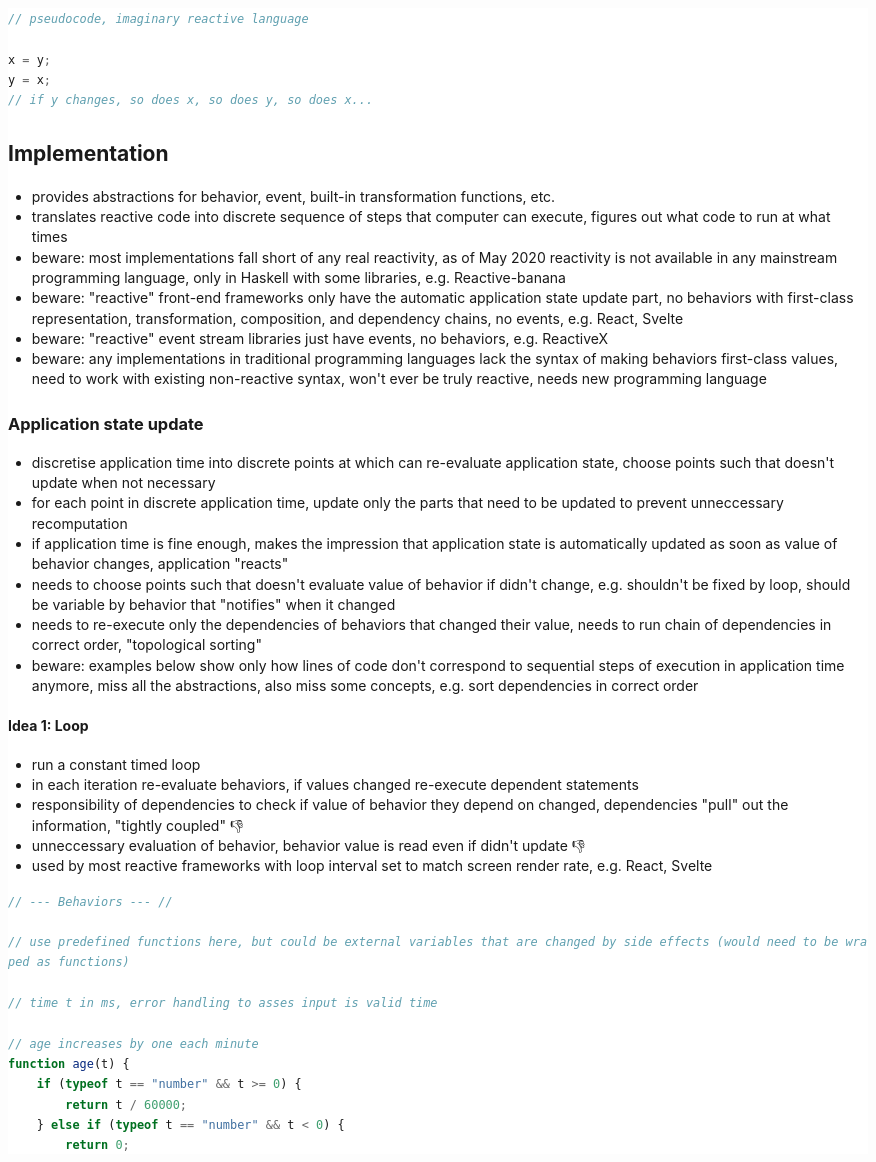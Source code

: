 ```javascript
// pseudocode, imaginary reactive language

x = y;
y = x;
// if y changes, so does x, so does y, so does x...
```



## Implementation

- provides abstractions for behavior, event, built-in transformation functions, etc.
- translates reactive code into discrete sequence of steps that computer can execute, figures out what code to run at what times
- beware: most implementations fall short of any real reactivity, as of May 2020 reactivity is not available in any mainstream programming language, only in Haskell with some libraries, e.g. Reactive-banana
- beware: "reactive" front-end frameworks only have the automatic application state update part, no behaviors with first-class representation, transformation, composition, and dependency chains, no events, e.g. React, Svelte
- beware: "reactive" event stream libraries just have events, no behaviors, e.g. ReactiveX
- beware: any implementations in traditional programming languages lack the syntax of making behaviors first-class values, need to work with existing non-reactive syntax, won't ever be truly reactive, needs new programming language

### Application state update

- discretise application time into discrete points at which can re-evaluate application state, choose points such that doesn't update when not necessary
- for each point in discrete application time, update only the parts that need to be updated to prevent unneccessary recomputation
- if application time is fine enough, makes the impression that application state is automatically updated as soon as value of behavior changes, application "reacts"
- needs to choose points such that doesn't evaluate value of behavior if didn't change, e.g. shouldn't be fixed by loop, should be variable by behavior that "notifies" when it changed
- needs to re-execute only the dependencies of behaviors that changed their value, needs to run chain of dependencies in correct order, "topological sorting"
- beware: examples below show only how lines of code don't correspond to sequential steps of execution in application time anymore, miss all the abstractions, also miss some concepts, e.g. sort dependencies in correct order

#### Idea 1: Loop

- run a constant timed loop
- in each iteration re-evaluate behaviors, if values changed re-execute dependent statements
- responsibility of dependencies to check if value of behavior they depend on changed, dependencies "pull" out the information, "tightly coupled" 👎
- unneccessary evaluation of behavior, behavior value is read even if didn't update 👎
- used by most reactive frameworks with loop interval set to match screen render rate, e.g. React, Svelte

```javascript
// --- Behaviors --- //

// use predefined functions here, but could be external variables that are changed by side effects (would need to be wraped as functions)

// time t in ms, error handling to asses input is valid time

// age increases by one each minute
function age(t) {
    if (typeof t == "number" && t >= 0) {
        return t / 60000;
    } else if (typeof t == "number" && t < 0) {
        return 0;
```
